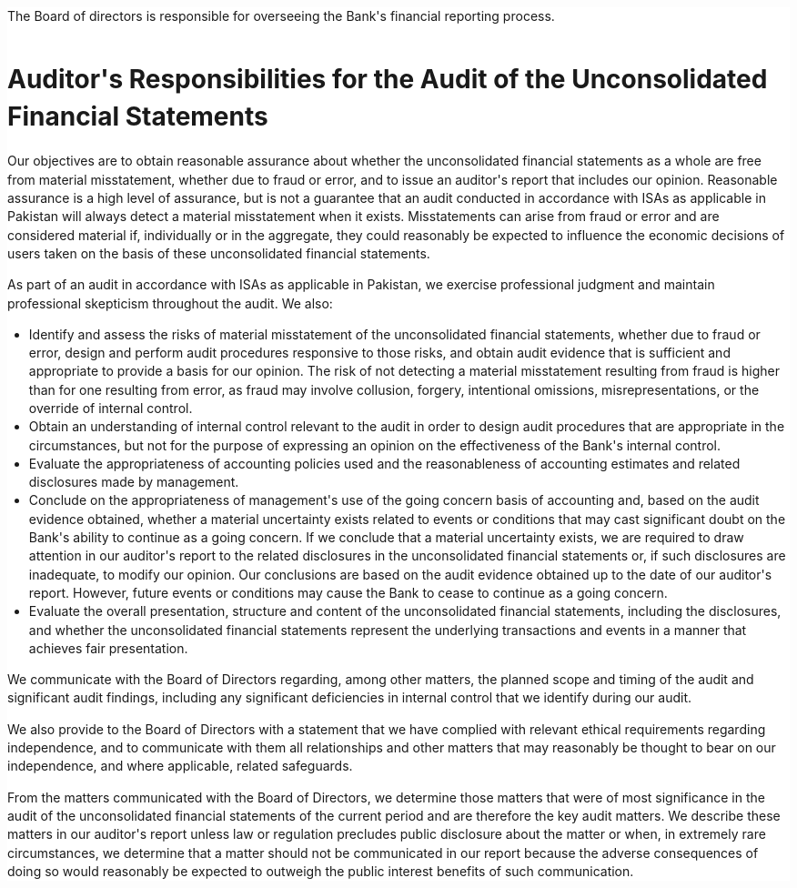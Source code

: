 The Board of directors is responsible for overseeing the Bank's financial reporting process.

# Auditor's Responsibilities for the Audit of the Unconsolidated Financial Statements

Our objectives are to obtain reasonable assurance about whether the unconsolidated financial statements as a whole are free from material misstatement, whether due to fraud or error, and to issue an auditor's report that includes our opinion. Reasonable assurance is a high level of assurance, but is not a guarantee that an audit conducted in accordance with ISAs as applicable in Pakistan will always detect a material misstatement when it exists. Misstatements can arise from fraud or error and are considered material if, individually or in the aggregate, they could reasonably be expected to influence the economic decisions of users taken on the basis of these unconsolidated financial statements.

As part of an audit in accordance with ISAs as applicable in Pakistan, we exercise professional judgment and maintain professional skepticism throughout the audit. We also:

- Identify and assess the risks of material misstatement of the unconsolidated financial statements, whether due to fraud or error, design and perform audit procedures responsive to those risks, and obtain audit evidence that is sufficient and appropriate to provide a basis for our opinion. The risk of not detecting a material misstatement resulting from fraud is higher than for one resulting from error, as fraud may involve collusion, forgery, intentional omissions, misrepresentations, or the override of internal control.
- Obtain an understanding of internal control relevant to the audit in order to design audit procedures that are appropriate in the circumstances, but not for the purpose of expressing an opinion on the effectiveness of the Bank's internal control.
- Evaluate the appropriateness of accounting policies used and the reasonableness of accounting estimates and related disclosures made by management.
- Conclude on the appropriateness of management's use of the going concern basis of accounting and, based on the audit evidence obtained, whether a material uncertainty exists related to events or conditions that may cast significant doubt on the Bank's ability to continue as a going concern. If we conclude that a material uncertainty exists, we are required to draw attention in our auditor's report to the related disclosures in the unconsolidated financial statements or, if such disclosures are inadequate, to modify our opinion. Our conclusions are based on the audit evidence obtained up to the date of our auditor's report. However, future events or conditions may cause the Bank to cease to continue as a going concern.
- Evaluate the overall presentation, structure and content of the unconsolidated financial statements, including the disclosures, and whether the unconsolidated financial statements represent the underlying transactions and events in a manner that achieves fair presentation.

We communicate with the Board of Directors regarding, among other matters, the planned scope and timing of the audit and significant audit findings, including any significant deficiencies in internal control that we identify during our audit.

We also provide to the Board of Directors with a statement that we have complied with relevant ethical requirements regarding independence, and to communicate with them all relationships and other matters that may reasonably be thought to bear on our independence, and where applicable, related safeguards.

From the matters communicated with the Board of Directors, we determine those matters that were of most significance in the audit of the unconsolidated financial statements of the current period and are therefore the key audit matters. We describe these matters in our auditor's report unless law or regulation precludes public disclosure about the matter or when, in extremely rare circumstances, we determine that a matter should not be communicated in our report because the adverse consequences of doing so would reasonably be expected to outweigh the public interest benefits of such communication.
